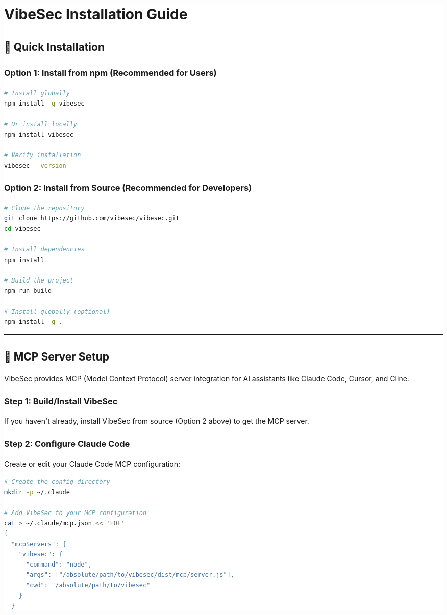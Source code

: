 # VibeSec Installation Guide

## 🚀 Quick Installation

### Option 1: Install from npm (Recommended for Users)

```bash
# Install globally
npm install -g vibesec

# Or install locally
npm install vibesec

# Verify installation
vibesec --version
```

### Option 2: Install from Source (Recommended for Developers)

```bash
# Clone the repository
git clone https://github.com/vibesec/vibesec.git
cd vibesec

# Install dependencies
npm install

# Build the project
npm run build

# Install globally (optional)
npm install -g .
```

---

## 🔧 MCP Server Setup

VibeSec provides MCP (Model Context Protocol) server integration for AI assistants like Claude Code, Cursor, and Cline.

### Step 1: Build/Install VibeSec

If you haven't already, install VibeSec from source (Option 2 above) to get the MCP server.

### Step 2: Configure Claude Code

Create or edit your Claude Code MCP configuration:

```bash
# Create the config directory
mkdir -p ~/.claude

# Add VibeSec to your MCP configuration
cat > ~/.claude/mcp.json << 'EOF'
{
  "mcpServers": {
    "vibesec": {
      "command": "node",
      "args": ["/absolute/path/to/vibesec/dist/mcp/server.js"],
      "cwd": "/absolute/path/to/vibesec"
    }
  }
```